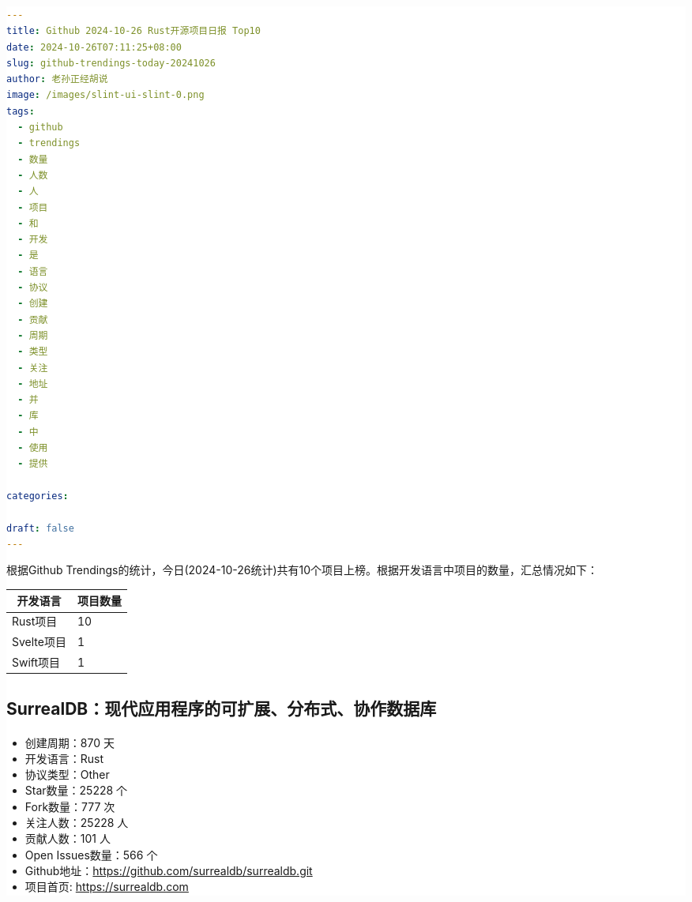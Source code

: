```yaml
---
title: Github 2024-10-26 Rust开源项目日报 Top10
date: 2024-10-26T07:11:25+08:00
slug: github-trendings-today-20241026
author: 老孙正经胡说
image: /images/slint-ui-slint-0.png
tags:
  - github
  - trendings
  - 数量
  - 人数
  - 人
  - 项目
  - 和
  - 开发
  - 是
  - 语言
  - 协议
  - 创建
  - 贡献
  - 周期
  - 类型
  - 关注
  - 地址
  - 并
  - 库
  - 中
  - 使用
  - 提供

categories:

draft: false
---
```



根据Github Trendings的统计，今日(2024-10-26统计)共有10个项目上榜。根据开发语言中项目的数量，汇总情况如下：

| 开发语言 | 项目数量 |
|  ----  | ----  |
| Rust项目 | 10 |
| Svelte项目 | 1 |
| Swift项目 | 1 |

## SurrealDB：现代应用程序的可扩展、分布式、协作数据库

* 创建周期：870 天
* 开发语言：Rust
* 协议类型：Other
* Star数量：25228 个
* Fork数量：777 次
* 关注人数：25228 人
* 贡献人数：101 人
* Open Issues数量：566 个
* Github地址：https://github.com/surrealdb/surrealdb.git
* 项目首页: https://surrealdb.com

